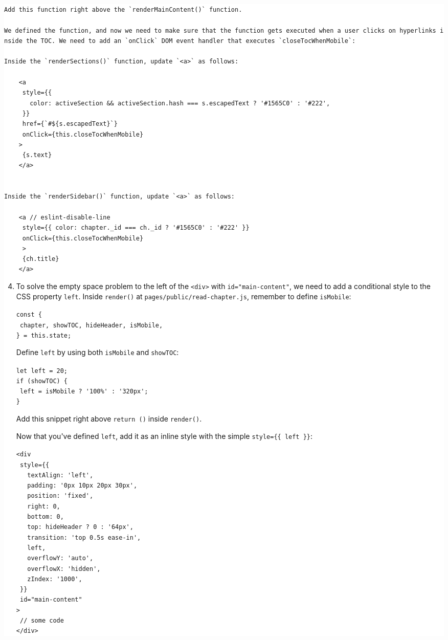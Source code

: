     
    Add this function right above the `renderMainContent()` function.
    
    We defined the function, and now we need to make sure that the function gets executed when a user clicks on hyperlinks inside the TOC. We need to add an `onClick` DOM event handler that executes `closeTocWhenMobile`:
    
    Inside the `renderSections()` function, update `<a>` as follows:
    
        <a
         style={{
           color: activeSection && activeSection.hash === s.escapedText ? '#1565C0' : '#222',
         }}
         href={`#${s.escapedText}`}
         onClick={this.closeTocWhenMobile}
        >
         {s.text}
        </a>
        
    
    Inside the `renderSidebar()` function, update `<a>` as follows:
    
        <a // eslint-disable-line
         style={{ color: chapter._id === ch._id ? '#1565C0' : '#222' }}
         onClick={this.closeTocWhenMobile}
         >
         {ch.title}
        </a>
        
    
4.  To solve the empty space problem to the left of the `<div>` with `id="main-content"`, we need to add a conditional style to the CSS property `left`. Inside `render()` at `pages/public/read-chapter.js`, remember to define `isMobile`:
    
        const {
         chapter, showTOC, hideHeader, isMobile,
        } = this.state;
        
    
    Define `left` by using both `isMobile` and `showTOC`:
    
        let left = 20;
        if (showTOC) {
         left = isMobile ? '100%' : '320px';
        }
        
    
    Add this snippet right above `return ()` inside `render()`.
    
    Now that you've defined `left`, add it as an inline style with the simple `style={{ left }}`:
    
        <div
         style={{
           textAlign: 'left',
           padding: '0px 10px 20px 30px',
           position: 'fixed',
           right: 0,
           bottom: 0,
           top: hideHeader ? 0 : '64px',
           transition: 'top 0.5s ease-in',
           left,
           overflowY: 'auto',
           overflowX: 'hidden',
           zIndex: '1000',
         }}
         id="main-content"
        >
         // some code
        </div>
        